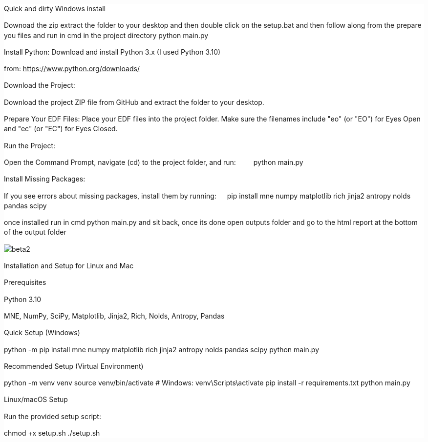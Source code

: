Quick and dirty Windows install

Downoad the zip extract the folder to your desktop and then double click on the setup.bat and then follow along from the prepare you files and run in cmd in the project directory python main.py

Install Python:
Download and install Python 3.x (I used Python 3.10) 

from: https://www.python.org/downloads/

Download the Project:

Download the project ZIP file from GitHub and extract the folder to your desktop.


Prepare Your EDF Files:
Place your EDF files into the project folder. Make sure the filenames include "eo" (or "EO") for Eyes Open and "ec" (or "EC") for Eyes Closed.

Run the Project:

Open the Command Prompt, navigate (cd) to the project folder, and run:
  
  python main.py

Install Missing Packages:

If you see errors about missing packages, install them by running:
 
  pip install mne numpy matplotlib rich jinja2 antropy nolds pandas scipy

  once installed run in cmd python main.py and sit back, once its done open outputs folder and go to the html report at the bottom of the output folder

![beta2](https://github.com/user-attachments/assets/edb7898b-656f-41ff-a529-e30320fbfad5)

Installation and Setup for Linux and Mac

Prerequisites

Python 3.10

MNE, NumPy, SciPy, Matplotlib, Jinja2, Rich, Nolds, Antropy, Pandas

Quick Setup (Windows)

python -m pip install mne numpy matplotlib rich jinja2 antropy nolds pandas scipy
python main.py

Recommended Setup (Virtual Environment)

python -m venv venv
source venv/bin/activate  # Windows: venv\Scripts\activate
pip install -r requirements.txt
python main.py

Linux/macOS Setup

Run the provided setup script:

chmod +x setup.sh
./setup.sh
